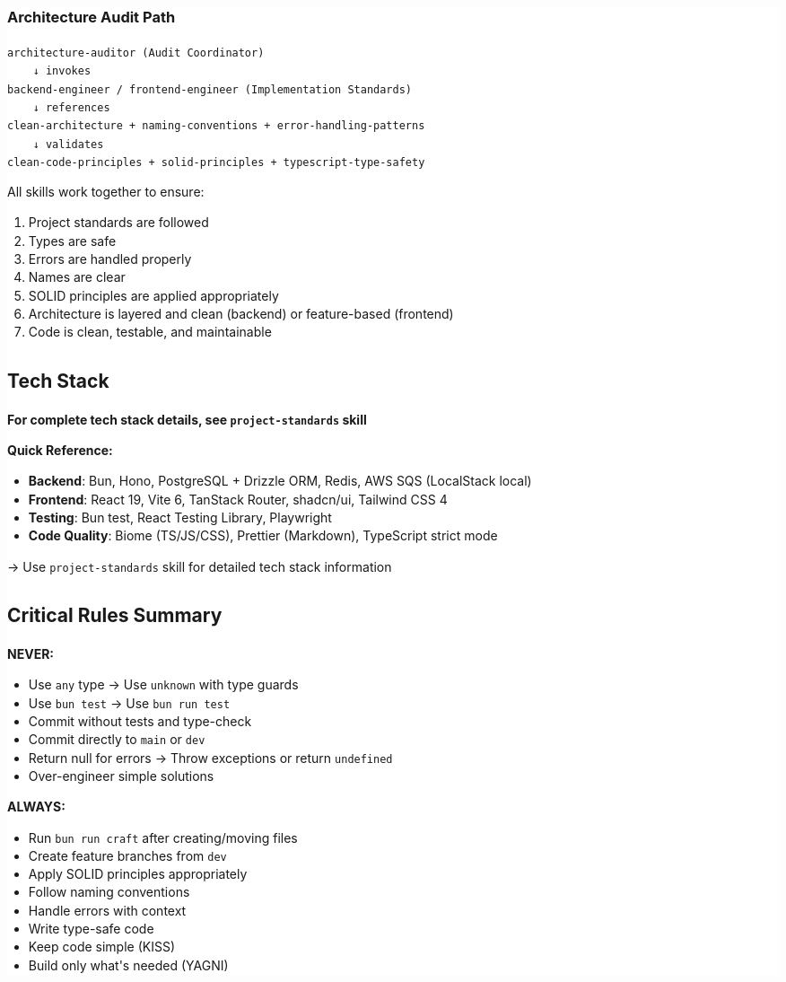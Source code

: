 ### Architecture Audit Path

```
architecture-auditor (Audit Coordinator)
    ↓ invokes
backend-engineer / frontend-engineer (Implementation Standards)
    ↓ references
clean-architecture + naming-conventions + error-handling-patterns
    ↓ validates
clean-code-principles + solid-principles + typescript-type-safety
```

All skills work together to ensure:

1. Project standards are followed
2. Types are safe
3. Errors are handled properly
4. Names are clear
5. SOLID principles are applied appropriately
6. Architecture is layered and clean (backend) or feature-based (frontend)
7. Code is clean, testable, and maintainable

## Tech Stack

**For complete tech stack details, see `project-standards` skill**

**Quick Reference:**

- **Backend**: Bun, Hono, PostgreSQL + Drizzle ORM, Redis, AWS SQS (LocalStack local)
- **Frontend**: React 19, Vite 6, TanStack Router, shadcn/ui, Tailwind CSS 4
- **Testing**: Bun test, React Testing Library, Playwright
- **Code Quality**: Biome (TS/JS/CSS), Prettier (Markdown), TypeScript strict mode

→ Use `project-standards` skill for detailed tech stack information

## Critical Rules Summary

**NEVER:**

- Use `any` type → Use `unknown` with type guards
- Use `bun test` → Use `bun run test`
- Commit without tests and type-check
- Commit directly to `main` or `dev`
- Return null for errors → Throw exceptions or return `undefined`
- Over-engineer simple solutions

**ALWAYS:**

- Run `bun run craft` after creating/moving files
- Create feature branches from `dev`
- Apply SOLID principles appropriately
- Follow naming conventions
- Handle errors with context
- Write type-safe code
- Keep code simple (KISS)
- Build only what's needed (YAGNI)
